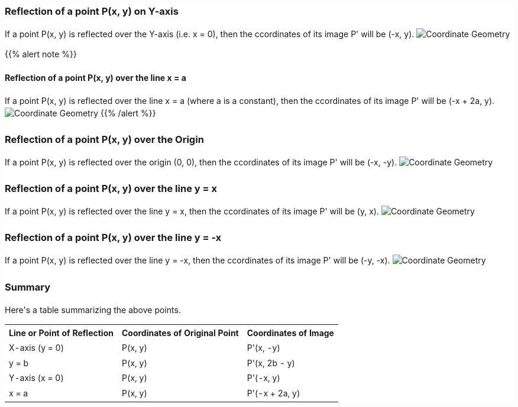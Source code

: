 ### Reflection of a point P(x, y) on Y-axis

If a point P(x, y) is reflected over the Y-axis (i.e. x = 0), then the ccordinates of its image P' will be (-x, y).
<img src="../../../media/coordinate-geometry/reflection-of-point-3.png" alt="Coordinate Geometry" style="width:81%;height:81%;">

{{% alert note %}}
#### Reflection of a point P(x, y) over the line x = a

If a point P(x, y) is reflected over the line x = a (where a is a constant), then the ccordinates of its image P' will be (-x + 2a, y).
<img src="../../../media/coordinate-geometry/reflection-of-point-8.png" alt="Coordinate Geometry" style="width:81%;height:81%;">
{{% /alert %}}

### Reflection of a point P(x, y) over the Origin 

If a point P(x, y) is reflected over the origin (0, 0), then the ccordinates of its image P' will be (-x, -y).
<img src="../../../media/coordinate-geometry/reflection-of-point-4.png" alt="Coordinate Geometry" style="width:81%;height:81%;">

### Reflection of a point P(x, y) over the line y = x

If a point P(x, y) is reflected over the line y = x, then the ccordinates of its image P' will be (y, x).
<img src="../../../media/coordinate-geometry/reflection-of-point-5.png" alt="Coordinate Geometry" style="width:81%;height:81%;">

### Reflection of a point P(x, y) over the line y = -x

If a point P(x, y) is reflected over the line y = -x, then the ccordinates of its image P' will be (-y, -x).
<img src="../../../media/coordinate-geometry/reflection-of-point-6.png" alt="Coordinate Geometry" style="width:81%;height:81%;">

### Summary

Here's a table summarizing the above points. 

<table>
  <tr>
    <th>Line or Point of Reflection</th>
    <th>Coordinates of Original Point</th>
    <th>Coordinates of Image</th>
  </tr>
  <tr>
    <td>X-axis (y = 0)</td>
    <td>P(x, y)</td>
    <td>P'(x, -y)</td>
  </tr>
  <tr>
    <td>y = b</td>
    <td>P(x, y)</td>
    <td>P'(x, 2b - y)</td>
  </tr>
  <tr>
    <td>Y-axis (x = 0)</td>
    <td>P(x, y)</td>
    <td>P'(-x, y)</td>
  </tr>
  <tr>
    <td>x = a</td>
    <td>P(x, y)</td>
    <td>P'(-x + 2a, y)</td>
  </tr>